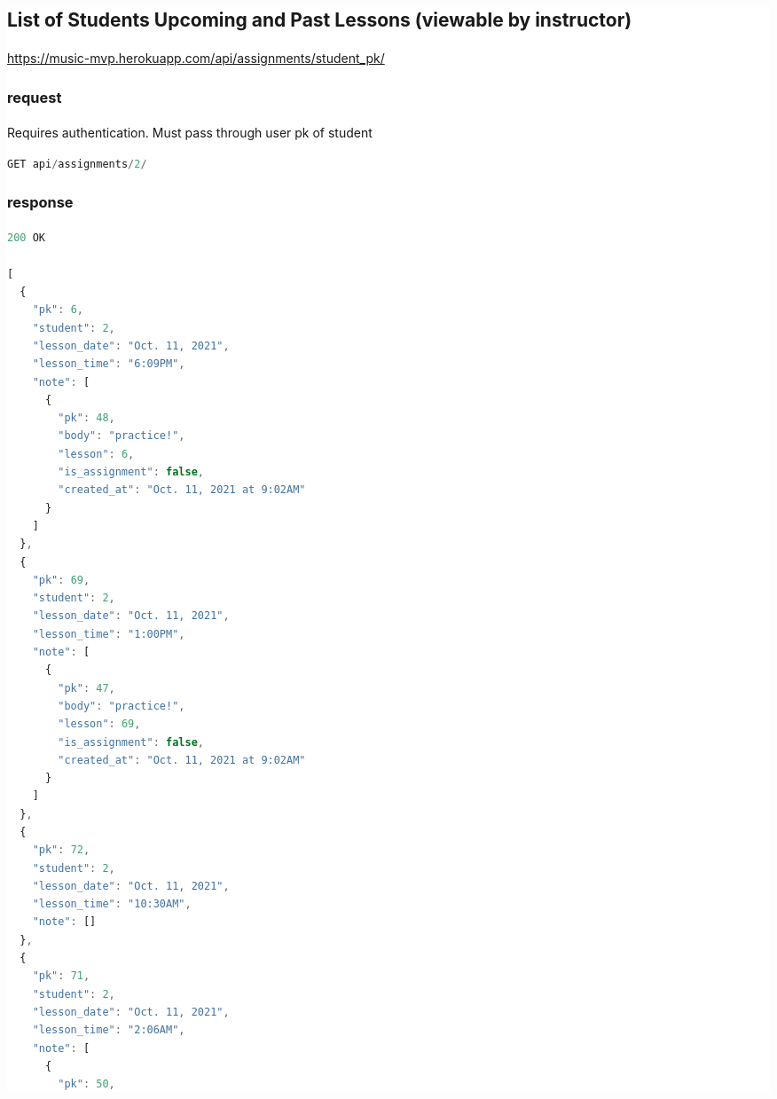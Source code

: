 ## List of Students Upcoming and Past Lessons (viewable by instructor)

https://music-mvp.herokuapp.com/api/assignments/student_pk/

### request

Requires authentication. Must pass through user pk of student

```jsx
GET api/assignments/2/
```

### response

```jsx
200 OK

[
  {
    "pk": 6,
    "student": 2,
    "lesson_date": "Oct. 11, 2021",
    "lesson_time": "6:09PM",
    "note": [
      {
        "pk": 48,
        "body": "practice!",
        "lesson": 6,
        "is_assignment": false,
        "created_at": "Oct. 11, 2021 at 9:02AM"
      }
    ]
  },
  {
    "pk": 69,
    "student": 2,
    "lesson_date": "Oct. 11, 2021",
    "lesson_time": "1:00PM",
    "note": [
      {
        "pk": 47,
        "body": "practice!",
        "lesson": 69,
        "is_assignment": false,
        "created_at": "Oct. 11, 2021 at 9:02AM"
      }
    ]
  },
  {
    "pk": 72,
    "student": 2,
    "lesson_date": "Oct. 11, 2021",
    "lesson_time": "10:30AM",
    "note": []
  },
  {
    "pk": 71,
    "student": 2,
    "lesson_date": "Oct. 11, 2021",
    "lesson_time": "2:06AM",
    "note": [
      {
        "pk": 50,
```